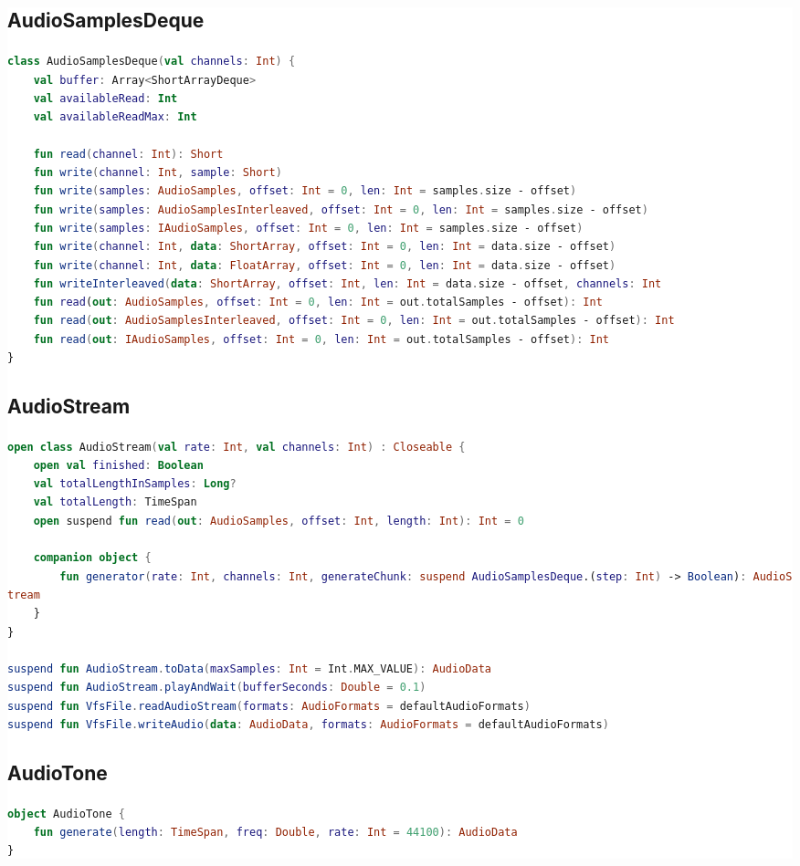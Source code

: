 ## AudioSamplesDeque

```kotlin
class AudioSamplesDeque(val channels: Int) {
    val buffer: Array<ShortArrayDeque>
    val availableRead: Int
    val availableReadMax: Int

    fun read(channel: Int): Short
    fun write(channel: Int, sample: Short)   
    fun write(samples: AudioSamples, offset: Int = 0, len: Int = samples.size - offset)
    fun write(samples: AudioSamplesInterleaved, offset: Int = 0, len: Int = samples.size - offset)
    fun write(samples: IAudioSamples, offset: Int = 0, len: Int = samples.size - offset)
    fun write(channel: Int, data: ShortArray, offset: Int = 0, len: Int = data.size - offset)
    fun write(channel: Int, data: FloatArray, offset: Int = 0, len: Int = data.size - offset)
    fun writeInterleaved(data: ShortArray, offset: Int, len: Int = data.size - offset, channels: Int
    fun read(out: AudioSamples, offset: Int = 0, len: Int = out.totalSamples - offset): Int
    fun read(out: AudioSamplesInterleaved, offset: Int = 0, len: Int = out.totalSamples - offset): Int
    fun read(out: IAudioSamples, offset: Int = 0, len: Int = out.totalSamples - offset): Int
}
```

## AudioStream

```kotlin
open class AudioStream(val rate: Int, val channels: Int) : Closeable {
    open val finished: Boolean
    val totalLengthInSamples: Long?
    val totalLength: TimeSpan
    open suspend fun read(out: AudioSamples, offset: Int, length: Int): Int = 0

    companion object {
        fun generator(rate: Int, channels: Int, generateChunk: suspend AudioSamplesDeque.(step: Int) -> Boolean): AudioStream
    }
}

suspend fun AudioStream.toData(maxSamples: Int = Int.MAX_VALUE): AudioData
suspend fun AudioStream.playAndWait(bufferSeconds: Double = 0.1)
suspend fun VfsFile.readAudioStream(formats: AudioFormats = defaultAudioFormats)
suspend fun VfsFile.writeAudio(data: AudioData, formats: AudioFormats = defaultAudioFormats)
```

## AudioTone

```kotlin
object AudioTone {
    fun generate(length: TimeSpan, freq: Double, rate: Int = 44100): AudioData
}
```
